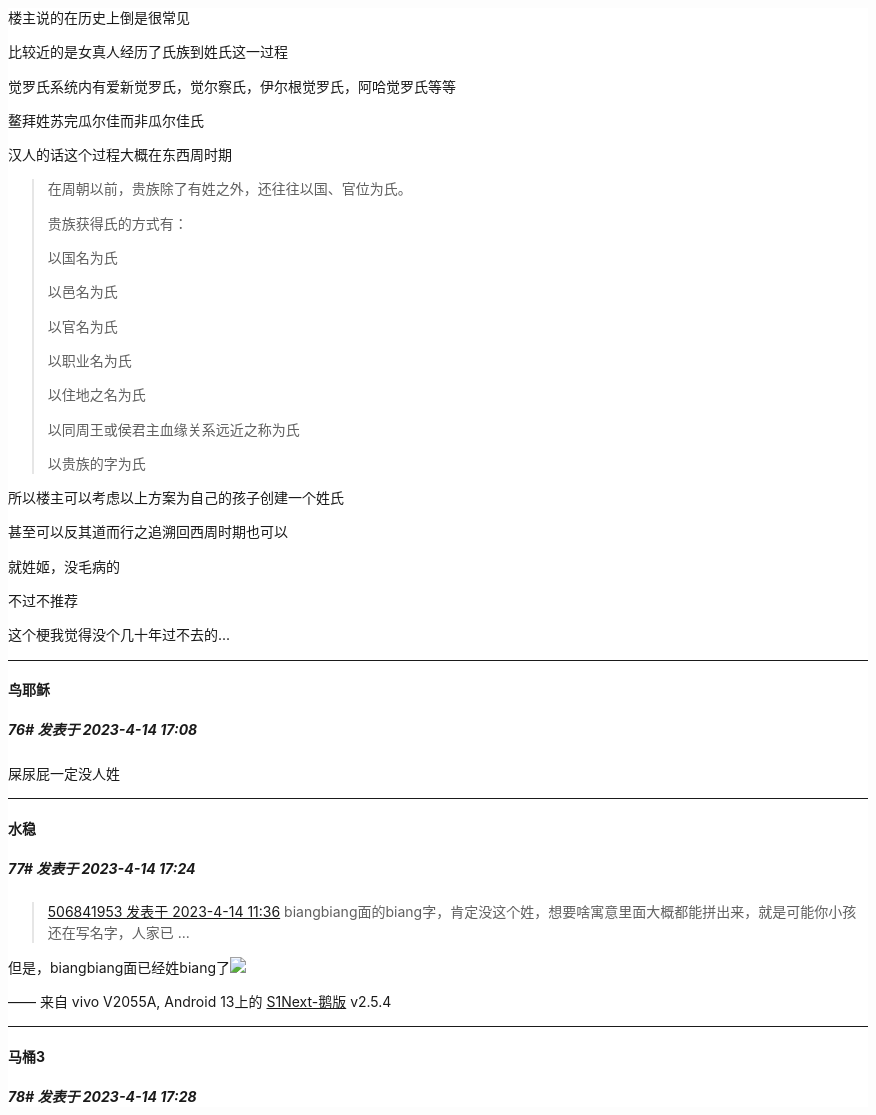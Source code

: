 楼主说的在历史上倒是很常见

比较近的是女真人经历了氏族到姓氏这一过程

觉罗氏系统内有爱新觉罗氏，觉尔察氏，伊尔根觉罗氏，阿哈觉罗氏等等

鳌拜姓苏完瓜尔佳而非瓜尔佳氏

汉人的话这个过程大概在东西周时期 <blockquote>在周朝以前，贵族除了有姓之外，还往往以国、官位为氏。

贵族获得氏的方式有：

以国名为氏

以邑名为氏

以官名为氏

以职业名为氏

以住地之名为氏

以同周王或侯君主血缘关系远近之称为氏

以贵族的字为氏</blockquote>

所以楼主可以考虑以上方案为自己的孩子创建一个姓氏

甚至可以反其道而行之追溯回西周时期也可以

就姓姬，没毛病的

不过不推荐

这个梗我觉得没个几十年过不去的...

*****

####  鸟耶稣  
##### 76#       发表于 2023-4-14 17:08

屎尿屁一定没人姓


*****

####  水稳  
##### 77#       发表于 2023-4-14 17:24

<blockquote><a href="httphttps://bbs.saraba1st.com/2b/forum.php?mod=redirect&amp;goto=findpost&amp;pid=60448328&amp;ptid=2128783" target="_blank">506841953 发表于 2023-4-14 11:36</a>
biangbiang面的biang字，肯定没这个姓，想要啥寓意里面大概都能拼出来，就是可能你小孩还在写名字，人家已 ...</blockquote>
但是，biangbiang面已经姓biang了<img src="https://static.saraba1st.com/image/smiley/face2017/067.png" referrerpolicy="no-referrer">

—— 来自 vivo V2055A, Android 13上的 [S1Next-鹅版](https://github.com/ykrank/S1-Next/releases) v2.5.4

*****

####  马桶3  
##### 78#       发表于 2023-4-14 17:28
